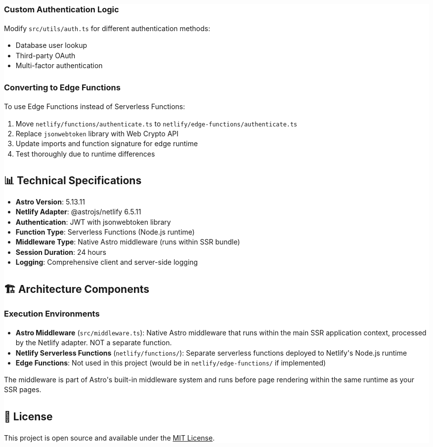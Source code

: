 ### Custom Authentication Logic

Modify `src/utils/auth.ts` for different authentication methods:
- Database user lookup
- Third-party OAuth
- Multi-factor authentication

### Converting to Edge Functions

To use Edge Functions instead of Serverless Functions:

1. Move `netlify/functions/authenticate.ts` to `netlify/edge-functions/authenticate.ts`
2. Replace `jsonwebtoken` library with Web Crypto API
3. Update imports and function signature for edge runtime
4. Test thoroughly due to runtime differences

## 📊 Technical Specifications

- **Astro Version**: 5.13.11
- **Netlify Adapter**: @astrojs/netlify 6.5.11
- **Authentication**: JWT with jsonwebtoken library
- **Function Type**: Serverless Functions (Node.js runtime)
- **Middleware Type**: Native Astro middleware (runs within SSR bundle)
- **Session Duration**: 24 hours
- **Logging**: Comprehensive client and server-side logging

## 🏗️ Architecture Components

### Execution Environments

- **Astro Middleware** (`src/middleware.ts`): Native Astro middleware that runs within the main SSR application context, processed by the Netlify adapter. NOT a separate function.
- **Netlify Serverless Functions** (`netlify/functions/`): Separate serverless functions deployed to Netlify's Node.js runtime
- **Edge Functions**: Not used in this project (would be in `netlify/edge-functions/` if implemented)

The middleware is part of Astro's built-in middleware system and runs before page rendering within the same runtime as your SSR pages.

## 📝 License

This project is open source and available under the [MIT License](LICENSE).